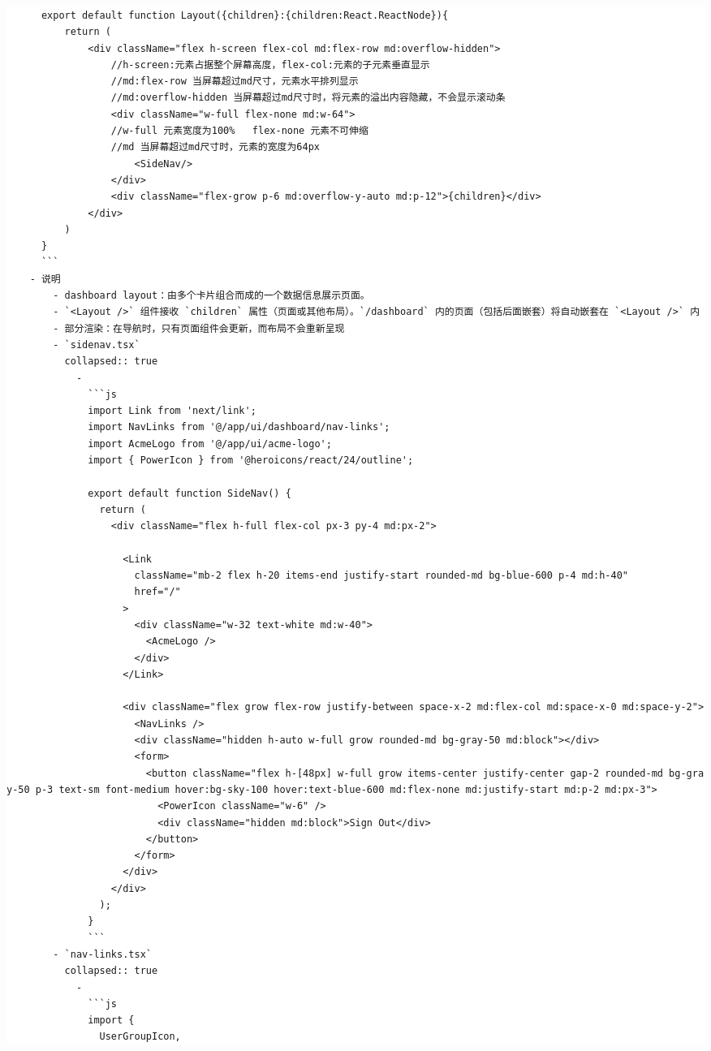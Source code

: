 		  export default function Layout({children}:{children:React.ReactNode}){
		      return (
		          <div className="flex h-screen flex-col md:flex-row md:overflow-hidden">
		              //h-screen:元素占据整个屏幕高度，flex-col:元素的子元素垂直显示
		              //md:flex-row 当屏幕超过md尺寸，元素水平排列显示
		              //md:overflow-hidden 当屏幕超过md尺寸时，将元素的溢出内容隐藏，不会显示滚动条
		              <div className="w-full flex-none md:w-64">
		              //w-full 元素宽度为100%   flex-none 元素不可伸缩
		              //md 当屏幕超过md尺寸时，元素的宽度为64px
		                  <SideNav/>
		              </div>
		              <div className="flex-grow p-6 md:overflow-y-auto md:p-12">{children}</div>
		          </div>
		      )
		  }
		  ```
		- 说明
			- dashboard layout：由多个卡片组合而成的一个数据信息展示页面。
			- `<Layout />` 组件接收 `children` 属性（页面或其他布局）。`/dashboard` 内的页面（包括后面嵌套）将自动嵌套在 `<Layout />` 内
			- 部分渲染：在导航时，只有页面组件会更新，而布局不会重新呈现
			- `sidenav.tsx`
			  collapsed:: true
				-
				  ```js
				  import Link from 'next/link';
				  import NavLinks from '@/app/ui/dashboard/nav-links';
				  import AcmeLogo from '@/app/ui/acme-logo';
				  import { PowerIcon } from '@heroicons/react/24/outline';
				  
				  export default function SideNav() {
				    return (
				      <div className="flex h-full flex-col px-3 py-4 md:px-2">
				      
				        <Link
				          className="mb-2 flex h-20 items-end justify-start rounded-md bg-blue-600 p-4 md:h-40"
				          href="/"
				        >
				          <div className="w-32 text-white md:w-40">
				            <AcmeLogo />
				          </div>
				        </Link>
				      
				        <div className="flex grow flex-row justify-between space-x-2 md:flex-col md:space-x-0 md:space-y-2">
				          <NavLinks />
				          <div className="hidden h-auto w-full grow rounded-md bg-gray-50 md:block"></div>
				          <form>
				            <button className="flex h-[48px] w-full grow items-center justify-center gap-2 rounded-md bg-gray-50 p-3 text-sm font-medium hover:bg-sky-100 hover:text-blue-600 md:flex-none md:justify-start md:p-2 md:px-3">
				              <PowerIcon className="w-6" />
				              <div className="hidden md:block">Sign Out</div>
				            </button>
				          </form>
				        </div>
				      </div>
				    );
				  }
				  ```
			- `nav-links.tsx`
			  collapsed:: true
				-
				  ```js
				  import {
				    UserGroupIcon,